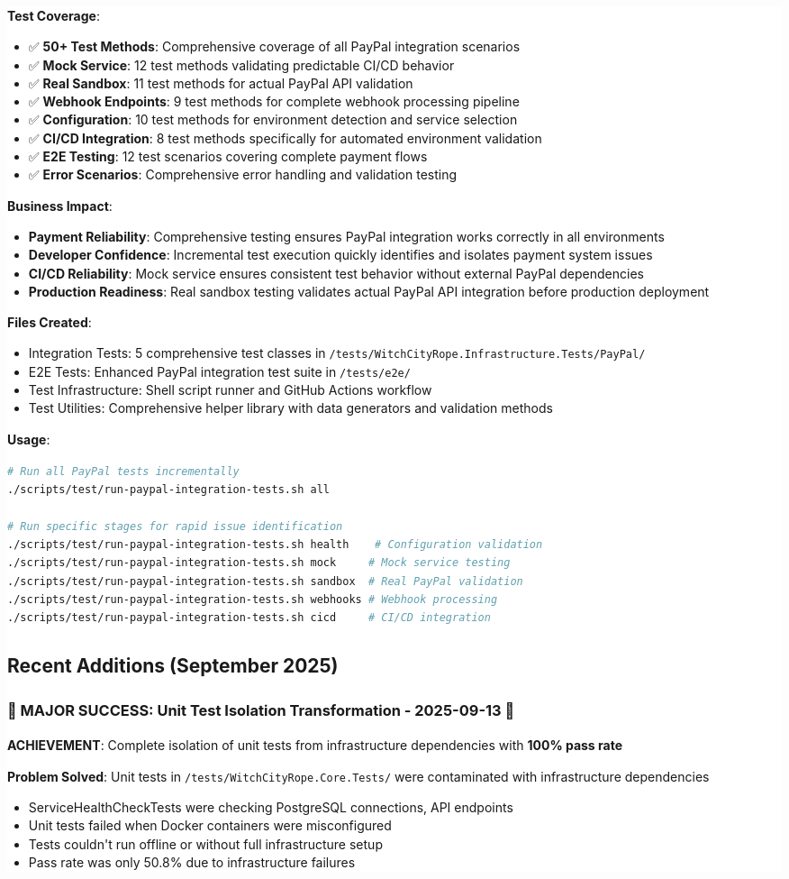 **Test Coverage**:
- ✅ **50+ Test Methods**: Comprehensive coverage of all PayPal integration scenarios
- ✅ **Mock Service**: 12 test methods validating predictable CI/CD behavior
- ✅ **Real Sandbox**: 11 test methods for actual PayPal API validation
- ✅ **Webhook Endpoints**: 9 test methods for complete webhook processing pipeline
- ✅ **Configuration**: 10 test methods for environment detection and service selection
- ✅ **CI/CD Integration**: 8 test methods specifically for automated environment validation
- ✅ **E2E Testing**: 12 test scenarios covering complete payment flows
- ✅ **Error Scenarios**: Comprehensive error handling and validation testing

**Business Impact**:
- **Payment Reliability**: Comprehensive testing ensures PayPal integration works correctly in all environments
- **Developer Confidence**: Incremental test execution quickly identifies and isolates payment system issues
- **CI/CD Reliability**: Mock service ensures consistent test behavior without external PayPal dependencies
- **Production Readiness**: Real sandbox testing validates actual PayPal API integration before production deployment

**Files Created**:
- Integration Tests: 5 comprehensive test classes in `/tests/WitchCityRope.Infrastructure.Tests/PayPal/`
- E2E Tests: Enhanced PayPal integration test suite in `/tests/e2e/`
- Test Infrastructure: Shell script runner and GitHub Actions workflow
- Test Utilities: Comprehensive helper library with data generators and validation methods

**Usage**:
```bash
# Run all PayPal tests incrementally
./scripts/test/run-paypal-integration-tests.sh all

# Run specific stages for rapid issue identification
./scripts/test/run-paypal-integration-tests.sh health    # Configuration validation
./scripts/test/run-paypal-integration-tests.sh mock     # Mock service testing
./scripts/test/run-paypal-integration-tests.sh sandbox  # Real PayPal validation
./scripts/test/run-paypal-integration-tests.sh webhooks # Webhook processing
./scripts/test/run-paypal-integration-tests.sh cicd     # CI/CD integration
```

## Recent Additions (September 2025)

### 🚨 MAJOR SUCCESS: Unit Test Isolation Transformation - 2025-09-13 🚨
**ACHIEVEMENT**: Complete isolation of unit tests from infrastructure dependencies with **100% pass rate**

**Problem Solved**: Unit tests in `/tests/WitchCityRope.Core.Tests/` were contaminated with infrastructure dependencies
- ServiceHealthCheckTests were checking PostgreSQL connections, API endpoints
- Unit tests failed when Docker containers were misconfigured  
- Tests couldn't run offline or without full infrastructure setup
- Pass rate was only 50.8% due to infrastructure failures
